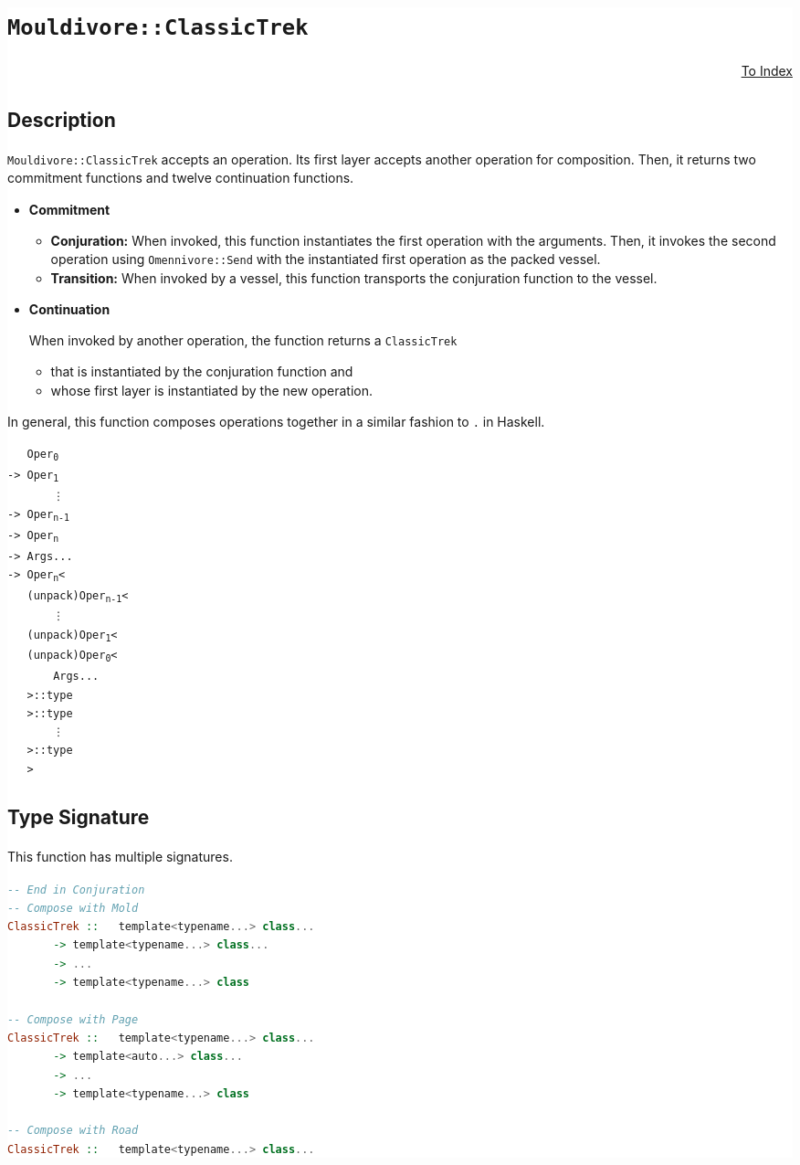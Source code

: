 

# `Mouldivore::ClassicTrek`

<p style='text-align: right;'><a href="../../../facilities/metafunctions.md#mouldivore-classic-trek">To Index</a></p>

## Description

`Mouldivore::ClassicTrek` accepts an operation.
Its first layer accepts another operation for composition.
Then, it returns two commitment functions and twelve continuation functions.

- **Commitment**
  - **Conjuration:** When invoked, this function instantiates the first operation with the arguments. Then, it invokes the second operation using `Omennivore::Send` with the instantiated first operation as the packed vessel.
  - **Transition:** When invoked by a vessel, this function transports the conjuration function to the vessel.

- **Continuation**

  When invoked by another operation, the function returns a `ClassicTrek`
  - that is instantiated by the conjuration function and
  - whose first layer is instantiated by the new operation.

In general, this function composes operations together in a similar fashion to `.` in Haskell.

<pre><code>   Oper<sub>0</sub>
-> Oper<sub>1</sub>
       &vellip;
-> Oper<sub>n-1</sub>
-> Oper<sub>n</sub>
-> Args...
-> Oper<sub>n</sub>&lt;
   (unpack)Oper<sub>n-1</sub>&lt;
       &vellip;
   (unpack)Oper<sub>1</sub>&lt;
   (unpack)Oper<sub>0</sub>&lt;
       Args...
   >::type
   >::type
       &vellip;
   >::type
   ></code></pre>

## Type Signature

This function has multiple signatures.

```Haskell
-- End in Conjuration
-- Compose with Mold
ClassicTrek ::   template<typename...> class...
       -> template<typename...> class...
       -> ...
       -> template<typename...> class

-- Compose with Page
ClassicTrek ::   template<typename...> class...
       -> template<auto...> class...
       -> ...
       -> template<typename...> class

-- Compose with Road
ClassicTrek ::   template<typename...> class...
```